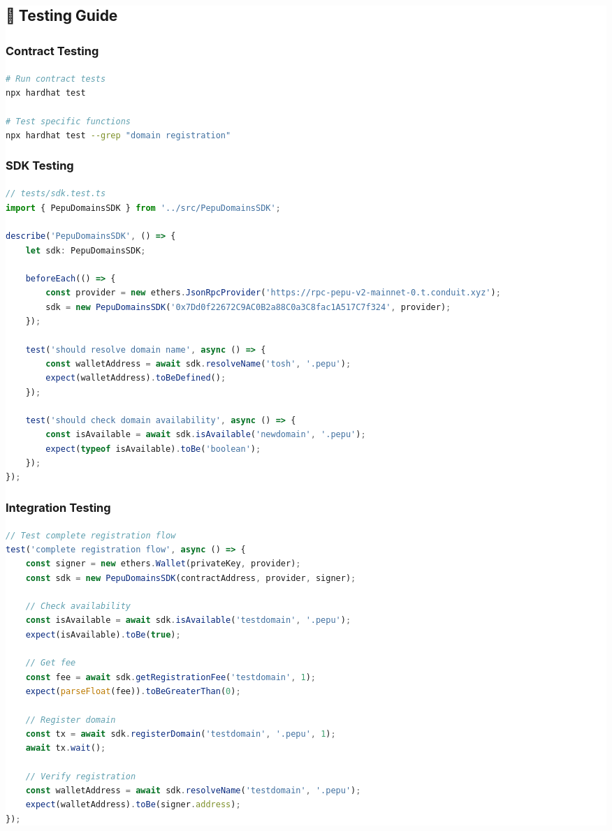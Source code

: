 ## 🧪 **Testing Guide**

### **Contract Testing**
```bash
# Run contract tests
npx hardhat test

# Test specific functions
npx hardhat test --grep "domain registration"
```

### **SDK Testing**
```typescript
// tests/sdk.test.ts
import { PepuDomainsSDK } from '../src/PepuDomainsSDK';

describe('PepuDomainsSDK', () => {
    let sdk: PepuDomainsSDK;

    beforeEach(() => {
        const provider = new ethers.JsonRpcProvider('https://rpc-pepu-v2-mainnet-0.t.conduit.xyz');
        sdk = new PepuDomainsSDK('0x7Dd0f22672C9AC0B2a88C0a3C8fac1A517C7f324', provider);
    });

    test('should resolve domain name', async () => {
        const walletAddress = await sdk.resolveName('tosh', '.pepu');
        expect(walletAddress).toBeDefined();
    });

    test('should check domain availability', async () => {
        const isAvailable = await sdk.isAvailable('newdomain', '.pepu');
        expect(typeof isAvailable).toBe('boolean');
    });
});
```

### **Integration Testing**
```typescript
// Test complete registration flow
test('complete registration flow', async () => {
    const signer = new ethers.Wallet(privateKey, provider);
    const sdk = new PepuDomainsSDK(contractAddress, provider, signer);
    
    // Check availability
    const isAvailable = await sdk.isAvailable('testdomain', '.pepu');
    expect(isAvailable).toBe(true);
    
    // Get fee
    const fee = await sdk.getRegistrationFee('testdomain', 1);
    expect(parseFloat(fee)).toBeGreaterThan(0);
    
    // Register domain
    const tx = await sdk.registerDomain('testdomain', '.pepu', 1);
    await tx.wait();
    
    // Verify registration
    const walletAddress = await sdk.resolveName('testdomain', '.pepu');
    expect(walletAddress).toBe(signer.address);
});
```
